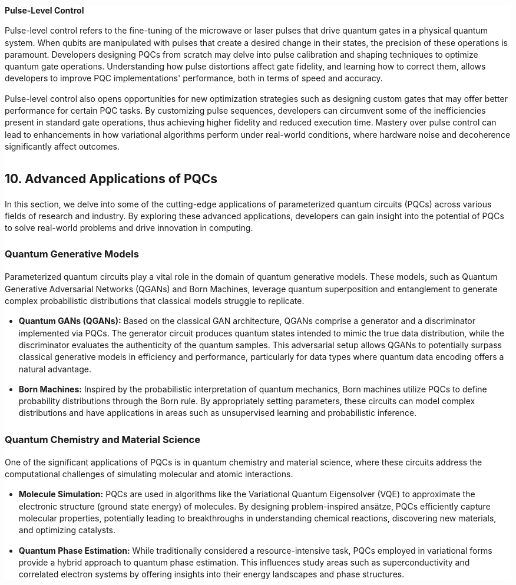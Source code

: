 **Pulse-Level Control**

Pulse-level control refers to the fine-tuning of the microwave or laser pulses that drive quantum gates in a physical quantum system. When qubits are manipulated with pulses that create a desired change in their states, the precision of these operations is paramount. Developers designing PQCs from scratch may delve into pulse calibration and shaping techniques to optimize quantum gate operations. Understanding how pulse distortions affect gate fidelity, and learning how to correct them, allows developers to improve PQC implementations' performance, both in terms of speed and accuracy.

Pulse-level control also opens opportunities for new optimization strategies such as designing custom gates that may offer better performance for certain PQC tasks. By customizing pulse sequences, developers can circumvent some of the inefficiencies present in standard gate operations, thus achieving higher fidelity and reduced execution time. Mastery over pulse control can lead to enhancements in how variational algorithms perform under real-world conditions, where hardware noise and decoherence significantly affect outcomes.

## 10. Advanced Applications of PQCs

In this section, we delve into some of the cutting-edge applications of parameterized quantum circuits (PQCs) across various fields of research and industry. By exploring these advanced applications, developers can gain insight into the potential of PQCs to solve real-world problems and drive innovation in computing.

### Quantum Generative Models

Parameterized quantum circuits play a vital role in the domain of quantum generative models. These models, such as Quantum Generative Adversarial Networks (QGANs) and Born Machines, leverage quantum superposition and entanglement to generate complex probabilistic distributions that classical models struggle to replicate.

- **Quantum GANs (QGANs):** Based on the classical GAN architecture, QGANs comprise a generator and a discriminator implemented via PQCs. The generator circuit produces quantum states intended to mimic the true data distribution, while the discriminator evaluates the authenticity of the quantum samples. This adversarial setup allows QGANs to potentially surpass classical generative models in efficiency and performance, particularly for data types where quantum data encoding offers a natural advantage.

- **Born Machines:** Inspired by the probabilistic interpretation of quantum mechanics, Born machines utilize PQCs to define probability distributions through the Born rule. By appropriately setting parameters, these circuits can model complex distributions and have applications in areas such as unsupervised learning and probabilistic inference.

### Quantum Chemistry and Material Science

One of the significant applications of PQCs is in quantum chemistry and material science, where these circuits address the computational challenges of simulating molecular and atomic interactions.

- **Molecule Simulation:** PQCs are used in algorithms like the Variational Quantum Eigensolver (VQE) to approximate the electronic structure (ground state energy) of molecules. By designing problem-inspired ansätze, PQCs efficiently capture molecular properties, potentially leading to breakthroughs in understanding chemical reactions, discovering new materials, and optimizing catalysts.

- **Quantum Phase Estimation:** While traditionally considered a resource-intensive task, PQCs employed in variational forms provide a hybrid approach to quantum phase estimation. This influences study areas such as superconductivity and correlated electron systems by offering insights into their energy landscapes and phase structures.
